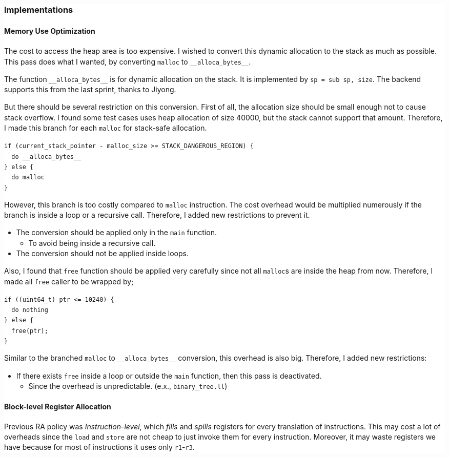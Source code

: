 


### Implementations

#### Memory Use Optimization

The cost to access the heap area is too expensive. I wished to convert this dynamic allocation to the stack as much as possible. This pass does what I wanted, by converting `malloc` to `__alloca_bytes__`.

The function `__alloca_bytes__` is for dynamic allocation on the stack. It is implemented by `sp = sub sp, size`. The backend supports this from the last sprint, thanks to Jiyong.

But there should be several restriction on this conversion. First of all, the allocation size should be small enough not to cause stack overflow. I found some test cases uses heap allocation of size 40000, but the stack cannot support that amount. Therefore, I made this branch for each `malloc` for stack-safe allocation.
```assembly
if (current_stack_pointer - malloc_size >= STACK_DANGEROUS_REGION) {
  do __alloca_bytes__
} else {
  do malloc
}
```

However, this branch is too costly compared to `malloc` instruction. The cost overhead would be multiplied numerously if the branch is inside a loop or a recursive call. Therefore, I added new restrictions to prevent it.
- The conversion should be applied only in the `main` function.
  - To avoid being inside a recursive call.
- The conversion should not be applied inside loops.

Also, I found that `free` function should be applied very carefully since not all `malloc`s are inside the heap from now. Therefore, I made all `free` caller to be wrapped by;
```assembly
if ((uint64_t) ptr <= 10240) {
  do nothing
} else {
  free(ptr);
}
```

Similar to the branched `malloc` to `__alloca_bytes__` conversion, this overhead is also big. Therefore, I added new restrictions:
- If there exists `free` inside a loop or outside the `main` function, then this pass is deactivated.
  - Since the overhead is unpredictable. (e.x., `binary_tree.ll`)



#### Block-level Register Allocation

Previous RA policy was _Instruction-level_, which _fills_ and _spills_ registers for every translation of instructions. This may cost a lot of overheads since the `load` and `store` are not cheap to just invoke them for every instruction. Moreover, it may waste registers we have because for most of instructions it uses only `r1`-`r3`.
